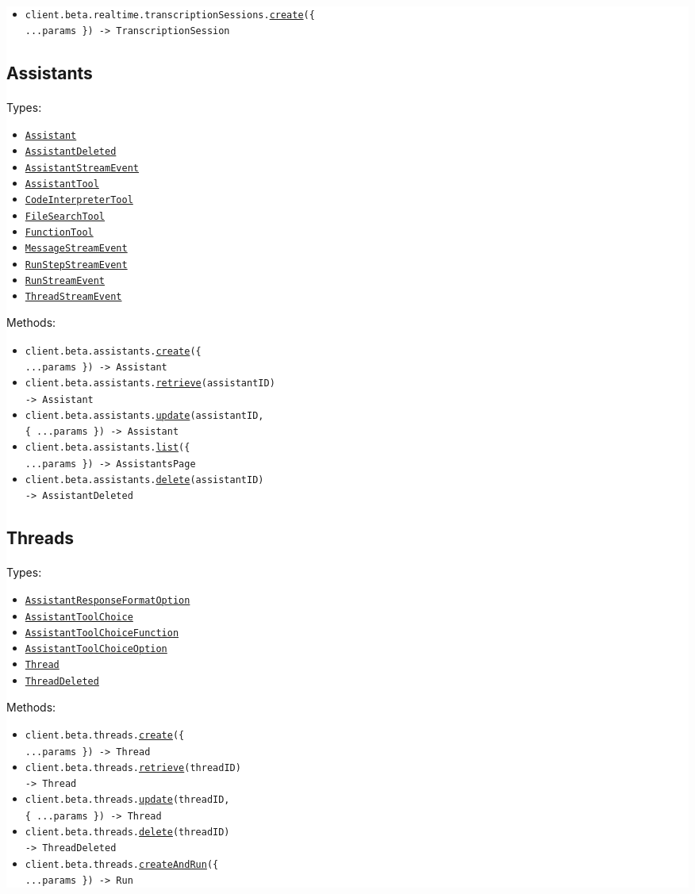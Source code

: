 - <code title="post /realtime/transcription_sessions">client.beta.realtime.transcriptionSessions.<a href="./src/resources/beta/realtime/transcription-sessions.ts">create</a>({ ...params }) -> TranscriptionSession</code>

## Assistants

Types:

- <code><a href="./src/resources/beta/assistants.ts">Assistant</a></code>
- <code><a href="./src/resources/beta/assistants.ts">AssistantDeleted</a></code>
- <code><a href="./src/resources/beta/assistants.ts">AssistantStreamEvent</a></code>
- <code><a href="./src/resources/beta/assistants.ts">AssistantTool</a></code>
- <code><a href="./src/resources/beta/assistants.ts">CodeInterpreterTool</a></code>
- <code><a href="./src/resources/beta/assistants.ts">FileSearchTool</a></code>
- <code><a href="./src/resources/beta/assistants.ts">FunctionTool</a></code>
- <code><a href="./src/resources/beta/assistants.ts">MessageStreamEvent</a></code>
- <code><a href="./src/resources/beta/assistants.ts">RunStepStreamEvent</a></code>
- <code><a href="./src/resources/beta/assistants.ts">RunStreamEvent</a></code>
- <code><a href="./src/resources/beta/assistants.ts">ThreadStreamEvent</a></code>

Methods:

- <code title="post /assistants">client.beta.assistants.<a href="./src/resources/beta/assistants.ts">create</a>({ ...params }) -> Assistant</code>
- <code title="get /assistants/{assistant_id}">client.beta.assistants.<a href="./src/resources/beta/assistants.ts">retrieve</a>(assistantID) -> Assistant</code>
- <code title="post /assistants/{assistant_id}">client.beta.assistants.<a href="./src/resources/beta/assistants.ts">update</a>(assistantID, { ...params }) -> Assistant</code>
- <code title="get /assistants">client.beta.assistants.<a href="./src/resources/beta/assistants.ts">list</a>({ ...params }) -> AssistantsPage</code>
- <code title="delete /assistants/{assistant_id}">client.beta.assistants.<a href="./src/resources/beta/assistants.ts">delete</a>(assistantID) -> AssistantDeleted</code>

## Threads

Types:

- <code><a href="./src/resources/beta/threads/threads.ts">AssistantResponseFormatOption</a></code>
- <code><a href="./src/resources/beta/threads/threads.ts">AssistantToolChoice</a></code>
- <code><a href="./src/resources/beta/threads/threads.ts">AssistantToolChoiceFunction</a></code>
- <code><a href="./src/resources/beta/threads/threads.ts">AssistantToolChoiceOption</a></code>
- <code><a href="./src/resources/beta/threads/threads.ts">Thread</a></code>
- <code><a href="./src/resources/beta/threads/threads.ts">ThreadDeleted</a></code>

Methods:

- <code title="post /threads">client.beta.threads.<a href="./src/resources/beta/threads/threads.ts">create</a>({ ...params }) -> Thread</code>
- <code title="get /threads/{thread_id}">client.beta.threads.<a href="./src/resources/beta/threads/threads.ts">retrieve</a>(threadID) -> Thread</code>
- <code title="post /threads/{thread_id}">client.beta.threads.<a href="./src/resources/beta/threads/threads.ts">update</a>(threadID, { ...params }) -> Thread</code>
- <code title="delete /threads/{thread_id}">client.beta.threads.<a href="./src/resources/beta/threads/threads.ts">delete</a>(threadID) -> ThreadDeleted</code>
- <code title="post /threads/runs">client.beta.threads.<a href="./src/resources/beta/threads/threads.ts">createAndRun</a>({ ...params }) -> Run</code>
